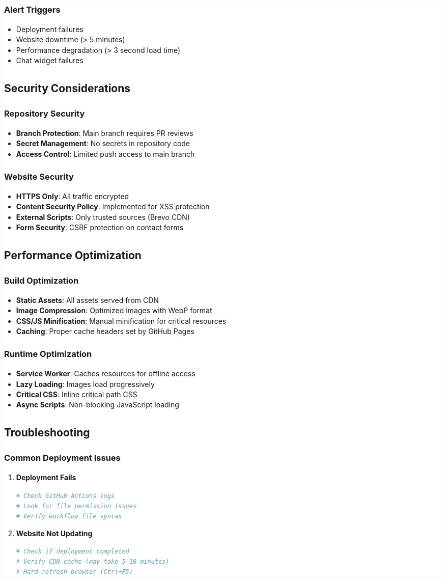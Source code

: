 ### Alert Triggers
- Deployment failures
- Website downtime (> 5 minutes)
- Performance degradation (> 3 second load time)
- Chat widget failures

## Security Considerations

### Repository Security
- **Branch Protection**: Main branch requires PR reviews
- **Secret Management**: No secrets in repository code
- **Access Control**: Limited push access to main branch

### Website Security
- **HTTPS Only**: All traffic encrypted
- **Content Security Policy**: Implemented for XSS protection
- **External Scripts**: Only trusted sources (Brevo CDN)
- **Form Security**: CSRF protection on contact forms

## Performance Optimization

### Build Optimization
- **Static Assets**: All assets served from CDN
- **Image Compression**: Optimized images with WebP format
- **CSS/JS Minification**: Manual minification for critical resources
- **Caching**: Proper cache headers set by GitHub Pages

### Runtime Optimization
- **Service Worker**: Caches resources for offline access
- **Lazy Loading**: Images load progressively
- **Critical CSS**: Inline critical path CSS
- **Async Scripts**: Non-blocking JavaScript loading

## Troubleshooting

### Common Deployment Issues

1. **Deployment Fails**
   ```bash
   # Check GitHub Actions logs
   # Look for file permission issues
   # Verify workflow file syntax
   ```

2. **Website Not Updating**
   ```bash
   # Check if deployment completed
   # Verify CDN cache (may take 5-10 minutes)
   # Hard refresh browser (Ctrl+F5)
   ```
